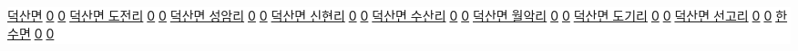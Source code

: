 
  <tr class="item">
    <td><a href="4315034000.html">덕산면</a></td>
    <td><a href="4315034000.html">0</a></td>
    <td><a href="4315034000.html">0</a></td>
  </tr>
    

  <tr class="item">
    <td><a href="4315034021.html">덕산면 도전리</a></td>
    <td><a href="4315034021.html">0</a></td>
    <td><a href="4315034021.html">0</a></td>
  </tr>
    

  <tr class="item">
    <td><a href="4315034022.html">덕산면 성암리</a></td>
    <td><a href="4315034022.html">0</a></td>
    <td><a href="4315034022.html">0</a></td>
  </tr>
    

  <tr class="item">
    <td><a href="4315034023.html">덕산면 신현리</a></td>
    <td><a href="4315034023.html">0</a></td>
    <td><a href="4315034023.html">0</a></td>
  </tr>
    

  <tr class="item">
    <td><a href="4315034024.html">덕산면 수산리</a></td>
    <td><a href="4315034024.html">0</a></td>
    <td><a href="4315034024.html">0</a></td>
  </tr>
    

  <tr class="item">
    <td><a href="4315034025.html">덕산면 월악리</a></td>
    <td><a href="4315034025.html">0</a></td>
    <td><a href="4315034025.html">0</a></td>
  </tr>
    

  <tr class="item">
    <td><a href="4315034026.html">덕산면 도기리</a></td>
    <td><a href="4315034026.html">0</a></td>
    <td><a href="4315034026.html">0</a></td>
  </tr>
    

  <tr class="item">
    <td><a href="4315034027.html">덕산면 선고리</a></td>
    <td><a href="4315034027.html">0</a></td>
    <td><a href="4315034027.html">0</a></td>
  </tr>
    

  <tr class="item">
    <td><a href="4315035000.html">한수면</a></td>
    <td><a href="4315035000.html">0</a></td>
    <td><a href="4315035000.html">0</a></td>
  </tr>
    